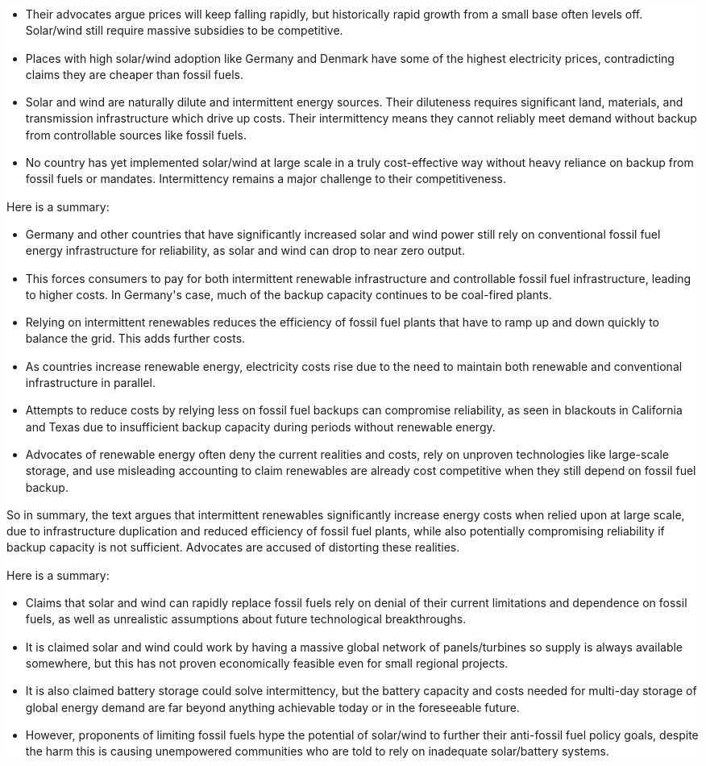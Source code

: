- Their advocates argue prices will keep falling rapidly, but historically rapid growth from a small base often levels off. Solar/wind still require massive subsidies to be competitive. 

- Places with high solar/wind adoption like Germany and Denmark have some of the highest electricity prices, contradicting claims they are cheaper than fossil fuels. 

- Solar and wind are naturally dilute and intermittent energy sources. Their diluteness requires significant land, materials, and transmission infrastructure which drive up costs. Their intermittency means they cannot reliably meet demand without backup from controllable sources like fossil fuels. 

- No country has yet implemented solar/wind at large scale in a truly cost-effective way without heavy reliance on backup from fossil fuels or mandates. Intermittency remains a major challenge to their competitiveness.

 Here is a summary:

- Germany and other countries that have significantly increased solar and wind power still rely on conventional fossil fuel energy infrastructure for reliability, as solar and wind can drop to near zero output. 

- This forces consumers to pay for both intermittent renewable infrastructure and controllable fossil fuel infrastructure, leading to higher costs. In Germany's case, much of the backup capacity continues to be coal-fired plants. 

- Relying on intermittent renewables reduces the efficiency of fossil fuel plants that have to ramp up and down quickly to balance the grid. This adds further costs. 

- As countries increase renewable energy, electricity costs rise due to the need to maintain both renewable and conventional infrastructure in parallel. 

- Attempts to reduce costs by relying less on fossil fuel backups can compromise reliability, as seen in blackouts in California and Texas due to insufficient backup capacity during periods without renewable energy. 

- Advocates of renewable energy often deny the current realities and costs, rely on unproven technologies like large-scale storage, and use misleading accounting to claim renewables are already cost competitive when they still depend on fossil fuel backup.

So in summary, the text argues that intermittent renewables significantly increase energy costs when relied upon at large scale, due to infrastructure duplication and reduced efficiency of fossil fuel plants, while also potentially compromising reliability if backup capacity is not sufficient. Advocates are accused of distorting these realities.

 Here is a summary:

- Claims that solar and wind can rapidly replace fossil fuels rely on denial of their current limitations and dependence on fossil fuels, as well as unrealistic assumptions about future technological breakthroughs. 

- It is claimed solar and wind could work by having a massive global network of panels/turbines so supply is always available somewhere, but this has not proven economically feasible even for small regional projects. 

- It is also claimed battery storage could solve intermittency, but the battery capacity and costs needed for multi-day storage of global energy demand are far beyond anything achievable today or in the foreseeable future. 

- However, proponents of limiting fossil fuels hype the potential of solar/wind to further their anti-fossil fuel policy goals, despite the harm this is causing unempowered communities who are told to rely on inadequate solar/battery systems. 

